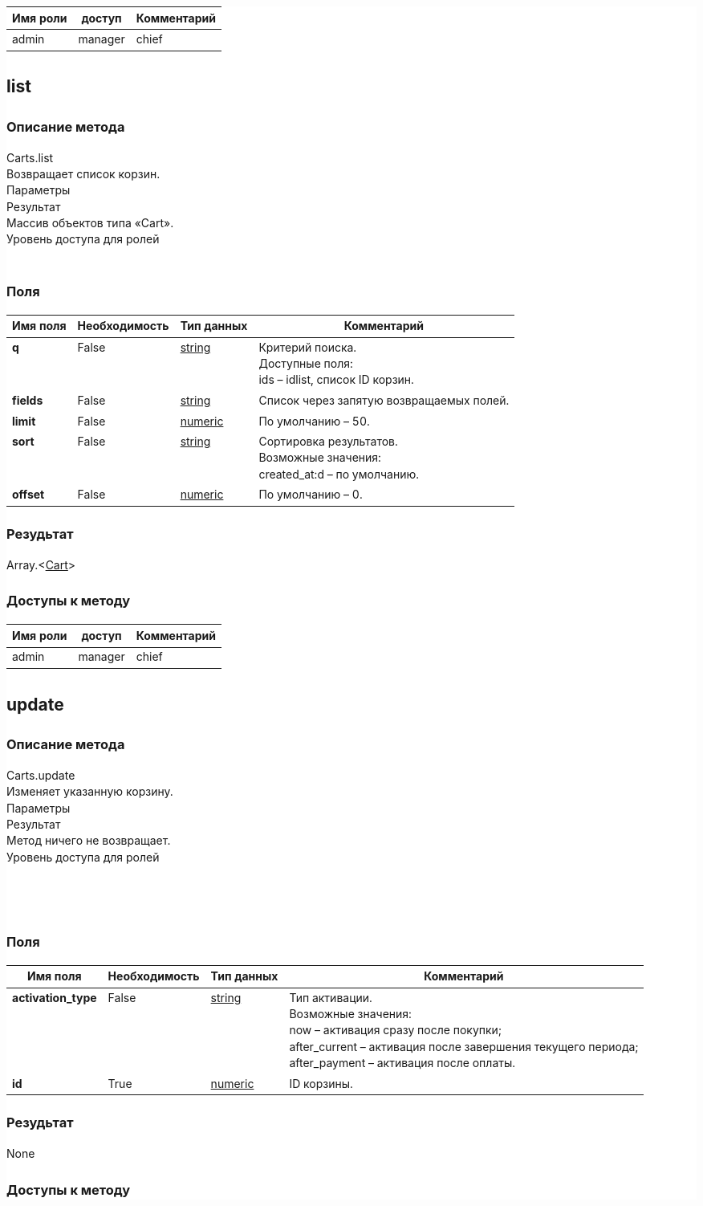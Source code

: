 | Имя роли | доступ | Комментарий |
|---|---|---|
|admin|manager|chief|chief_partner|operator|admin_partner
## list

### Описание метода
Carts.list<br/>Возвращает список корзин.<br/>Параметры<br/>Результат<br/>Массив объектов типа «Cart».<br/>Уровень доступа для ролей<br/><br/>
### Поля

| Имя поля | Необходимость | Тип данных | Комментарий |
|---|---|---|---|
|**q**|False|[string](/docs/types/string.md)|Критерий поиска.<br/>Доступные поля:<br/>ids – idlist, список ID корзин.<br/>|
|**fields**|False|[string](/docs/types/string.md)|Список через запятую возвращаемых полей.<br/>|
|**limit**|False|[numeric](/docs/types/numeric.md)|По умолчанию – 50.<br/>|
|**sort**|False|[string](/docs/types/string.md)|Сортировка результатов.<br/>Возможные значения:<br/>created_at:d – по умолчанию.<br/>|
|**offset**|False|[numeric](/docs/types/numeric.md)|По умолчанию – 0.<br/>|

### Резудьтат
Array.<[Cart](/docs/types/Cart.md)>
### Доступы к методу

| Имя роли | доступ | Комментарий |
|---|---|---|
|admin|manager|chief|chief_partner|operator|admin_partner
## update

### Описание метода
Carts.update<br/>Изменяет указанную корзину.<br/>Параметры<br/>Результат<br/>Метод ничего не возвращает. <br/>Уровень доступа для ролей<br/><br/><br/><br/>
### Поля

| Имя поля | Необходимость | Тип данных | Комментарий |
|---|---|---|---|
|**activation_type**|False|[string](/docs/types/string.md)|Тип активации.<br/>Возможные значения:<br/>now – активация сразу после покупки;<br/>after_current – активация после завершения текущего периода;<br/>after_payment – активация после оплаты.<br/>|
|**id**|True|[numeric](/docs/types/numeric.md)|ID корзины.<br/>|

### Резудьтат
None
### Доступы к методу
